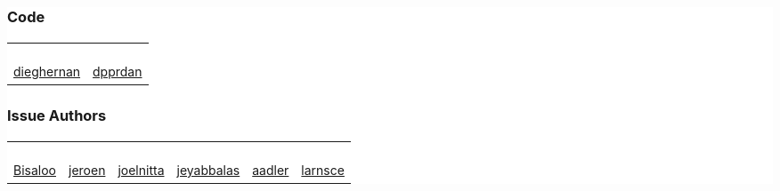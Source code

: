 ### Code

<table class="table allctb-table">
<tr>
<td align="center">
<a href="https://github.com/dieghernan">
<img src="https://avatars.githubusercontent.com/u/25656809?v=4" width="100px;" class="allctb-avatar" alt=""/>
</a><br>
<a href="https://github.com/ropensci/cffr/commits?author=dieghernan">dieghernan</a>
</td>
<td align="center">
<a href="https://github.com/dpprdan">
<img src="https://avatars.githubusercontent.com/u/1423562?v=4" width="100px;" class="allctb-avatar" alt=""/>
</a><br>
<a href="https://github.com/ropensci/cffr/commits?author=dpprdan">dpprdan</a>
</td>
</tr>
</table>

### Issue Authors

<table class="table allctb-table">
<tr>
<td align="center">
<a href="https://github.com/Bisaloo">
<img src="https://avatars.githubusercontent.com/u/10783929?u=92fdf68eafbcdcf8da283b460ab65a2cafb8c7fe&v=4" width="100px;" class="allctb-avatar" alt=""/>
</a><br>
<a href="https://github.com/ropensci/cffr/issues?q=is%3Aissue+author%3ABisaloo">Bisaloo</a>
</td>
<td align="center">
<a href="https://github.com/jeroen">
<img src="https://avatars.githubusercontent.com/u/216319?u=4825a007eee4f78466b5f833b9728547c74067b5&v=4" width="100px;" class="allctb-avatar" alt=""/>
</a><br>
<a href="https://github.com/ropensci/cffr/issues?q=is%3Aissue+author%3Ajeroen">jeroen</a>
</td>
<td align="center">
<a href="https://github.com/joelnitta">
<img src="https://avatars.githubusercontent.com/u/13459362?u=205e0d1ae66884c3b361a78dd6802cd10160b041&v=4" width="100px;" class="allctb-avatar" alt=""/>
</a><br>
<a href="https://github.com/ropensci/cffr/issues?q=is%3Aissue+author%3Ajoelnitta">joelnitta</a>
</td>
<td align="center">
<a href="https://github.com/jeyabbalas">
<img src="https://avatars.githubusercontent.com/u/8127432?u=e8ff0eaf02a8f847532e8bde25629da0e4d611ff&v=4" width="100px;" class="allctb-avatar" alt=""/>
</a><br>
<a href="https://github.com/ropensci/cffr/issues?q=is%3Aissue+author%3Ajeyabbalas">jeyabbalas</a>
</td>
<td align="center">
<a href="https://github.com/aadler">
<img src="https://avatars.githubusercontent.com/u/5596401?v=4" width="100px;" class="allctb-avatar" alt=""/>
</a><br>
<a href="https://github.com/ropensci/cffr/issues?q=is%3Aissue+author%3Aaadler">aadler</a>
</td>
<td align="center">
<a href="https://github.com/larnsce">
<img src="https://avatars.githubusercontent.com/u/18212549?u=9235b7a0b56b5611d81ca6e1d5bf3b6c39a0bfae&v=4" width="100px;" class="allctb-avatar" alt=""/>
</a><br>
<a href="https://github.com/ropensci/cffr/issues?q=is%3Aissue+author%3Alarnsce">larnsce</a>
</td>